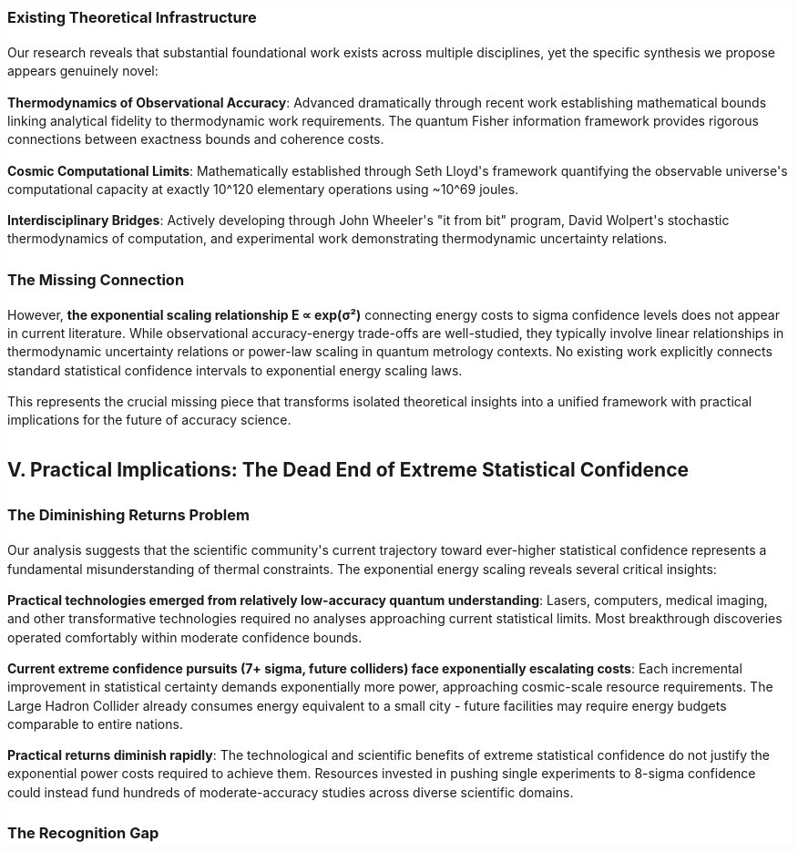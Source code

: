 ### Existing Theoretical Infrastructure

Our research reveals that substantial foundational work exists across multiple disciplines, yet the specific synthesis we propose appears genuinely novel:

**Thermodynamics of Observational Accuracy**: Advanced dramatically through recent work establishing mathematical bounds linking analytical fidelity to thermodynamic work requirements. The quantum Fisher information framework provides rigorous connections between exactness bounds and coherence costs.

**Cosmic Computational Limits**: Mathematically established through Seth Lloyd's framework quantifying the observable universe's computational capacity at exactly 10^120 elementary operations using ~10^69 joules.

**Interdisciplinary Bridges**: Actively developing through John Wheeler's "it from bit" program, David Wolpert's stochastic thermodynamics of computation, and experimental work demonstrating thermodynamic uncertainty relations.

### The Missing Connection

However, **the exponential scaling relationship E ∝ exp(σ²)** connecting energy costs to sigma confidence levels does not appear in current literature. While observational accuracy-energy trade-offs are well-studied, they typically involve linear relationships in thermodynamic uncertainty relations or power-law scaling in quantum metrology contexts. No existing work explicitly connects standard statistical confidence intervals to exponential energy scaling laws.

This represents the crucial missing piece that transforms isolated theoretical insights into a unified framework with practical implications for the future of accuracy science.

## V. Practical Implications: The Dead End of Extreme Statistical Confidence

### The Diminishing Returns Problem

Our analysis suggests that the scientific community's current trajectory toward ever-higher statistical confidence represents a fundamental misunderstanding of thermal constraints. The exponential energy scaling reveals several critical insights:

**Practical technologies emerged from relatively low-accuracy quantum understanding**: Lasers, computers, medical imaging, and other transformative technologies required no analyses approaching current statistical limits. Most breakthrough discoveries operated comfortably within moderate confidence bounds.

**Current extreme confidence pursuits (7+ sigma, future colliders) face exponentially escalating costs**: Each incremental improvement in statistical certainty demands exponentially more power, approaching cosmic-scale resource requirements. The Large Hadron Collider already consumes energy equivalent to a small city - future facilities may require energy budgets comparable to entire nations.

**Practical returns diminish rapidly**: The technological and scientific benefits of extreme statistical confidence do not justify the exponential power costs required to achieve them. Resources invested in pushing single experiments to 8-sigma confidence could instead fund hundreds of moderate-accuracy studies across diverse scientific domains.

### The Recognition Gap
